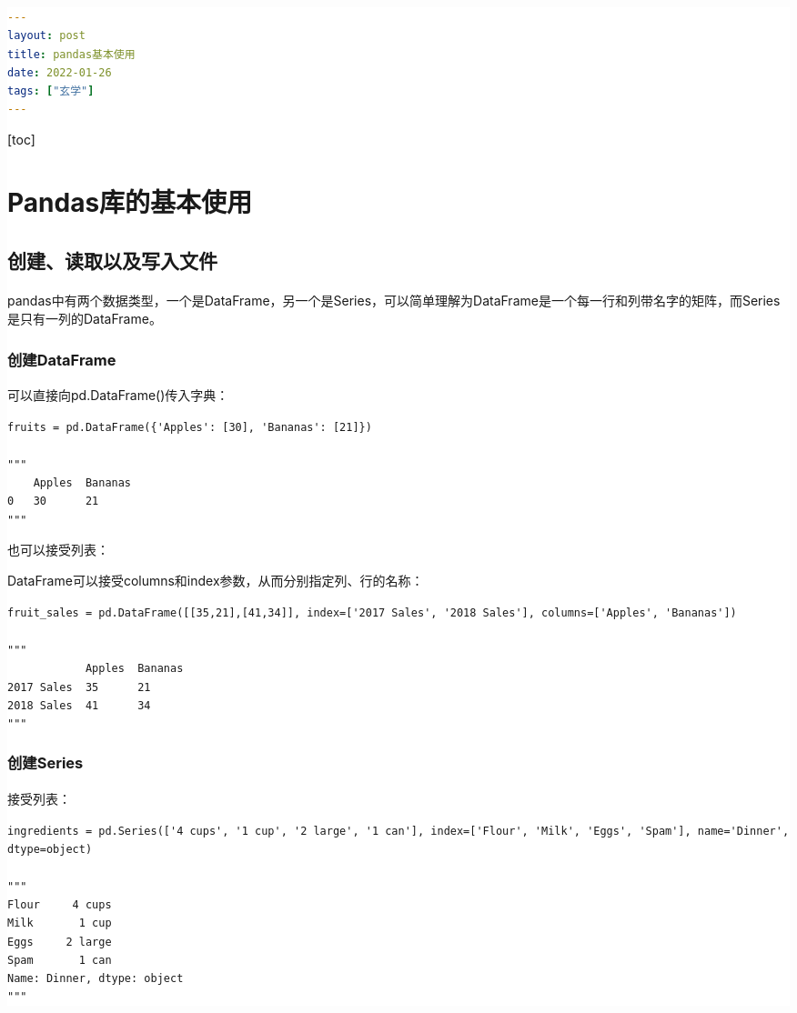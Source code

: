 ```yaml
---
layout: post
title: pandas基本使用
date: 2022-01-26
tags: ["玄学"]
---
```


[toc]

# Pandas库的基本使用

## 创建、读取以及写入文件

pandas中有两个数据类型，一个是DataFrame，另一个是Series，可以简单理解为DataFrame是一个每一行和列带名字的矩阵，而Series是只有一列的DataFrame。

### 创建DataFrame

可以直接向pd.DataFrame()传入字典：

    fruits = pd.DataFrame({'Apples': [30], 'Bananas': [21]})

    """
        Apples  Bananas
    0   30      21
    """

也可以接受列表：

DataFrame可以接受columns和index参数，从而分别指定列、行的名称：

    fruit_sales = pd.DataFrame([[35,21],[41,34]], index=['2017 Sales', '2018 Sales'], columns=['Apples', 'Bananas'])

    """
                Apples  Bananas
    2017 Sales  35      21
    2018 Sales  41      34
    """

### 创建Series

接受列表：

    ingredients = pd.Series(['4 cups', '1 cup', '2 large', '1 can'], index=['Flour', 'Milk', 'Eggs', 'Spam'], name='Dinner', dtype=object)

    """
    Flour     4 cups
    Milk       1 cup
    Eggs     2 large
    Spam       1 can
    Name: Dinner, dtype: object
    """
